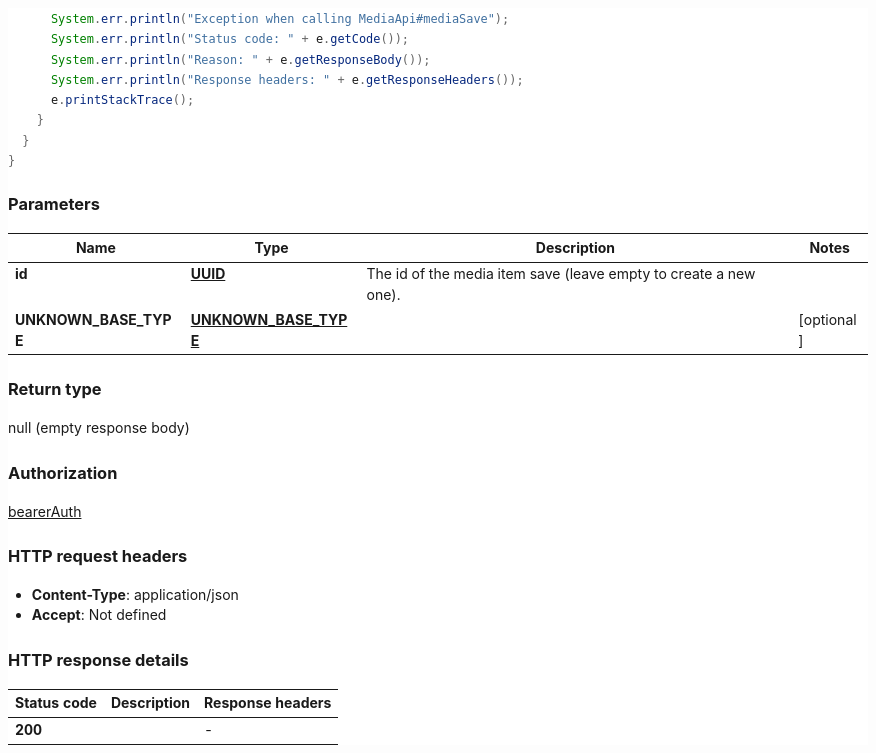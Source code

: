 ```java
      System.err.println("Exception when calling MediaApi#mediaSave");
      System.err.println("Status code: " + e.getCode());
      System.err.println("Reason: " + e.getResponseBody());
      System.err.println("Response headers: " + e.getResponseHeaders());
      e.printStackTrace();
    }
  }
}
```

### Parameters

Name | Type | Description  | Notes
------------- | ------------- | ------------- | -------------
 **id** | [**UUID**](.md)| The id of the media item save (leave empty to create a new one). |
 **UNKNOWN_BASE_TYPE** | [**UNKNOWN_BASE_TYPE**](UNKNOWN_BASE_TYPE.md)|  | [optional]

### Return type

null (empty response body)

### Authorization

[bearerAuth](../README.md#bearerAuth)

### HTTP request headers

 - **Content-Type**: application/json
 - **Accept**: Not defined

### HTTP response details
| Status code | Description | Response headers |
|-------------|-------------|------------------|
**200** |  |  -  |

